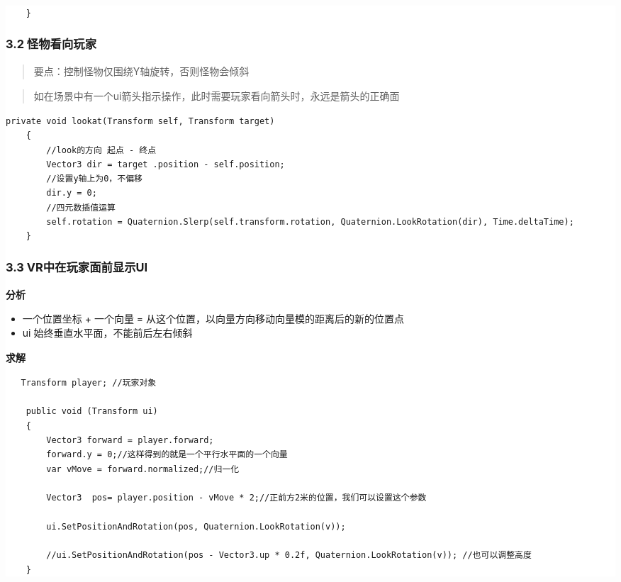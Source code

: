 ```
    }

```

### 3.2 怪物看向玩家


> 要点：控制怪物仅围绕Y轴旋转，否则怪物会倾斜

> 如在场景中有一个ui箭头指示操作，此时需要玩家看向箭头时，永远是箭头的正确面

```
private void lookat(Transform self, Transform target)
    {
        //look的方向 起点 - 终点
        Vector3 dir = target .position - self.position;
        //设置y轴上为0，不偏移
        dir.y = 0;
        //四元数插值运算
        self.rotation = Quaternion.Slerp(self.transform.rotation, Quaternion.LookRotation(dir), Time.deltaTime);
    }

```
### 3.3 VR中在玩家面前显示UI

**分析** 
- 一个位置坐标 + 一个向量 = 从这个位置，以向量方向移动向量模的距离后的新的位置点
- ui 始终垂直水平面，不能前后左右倾斜


 **求解** 




```
   Transform player; //玩家对象
    
    public void (Transform ui)
    {
        Vector3 forward = player.forward;
        forward.y = 0;//这样得到的就是一个平行水平面的一个向量
        var vMove = forward.normalized;//归一化
        
        Vector3  pos= player.position - vMove * 2;//正前方2米的位置，我们可以设置这个参数

        ui.SetPositionAndRotation(pos, Quaternion.LookRotation(v));

        //ui.SetPositionAndRotation(pos - Vector3.up * 0.2f, Quaternion.LookRotation(v)); //也可以调整高度      
    }    

```

